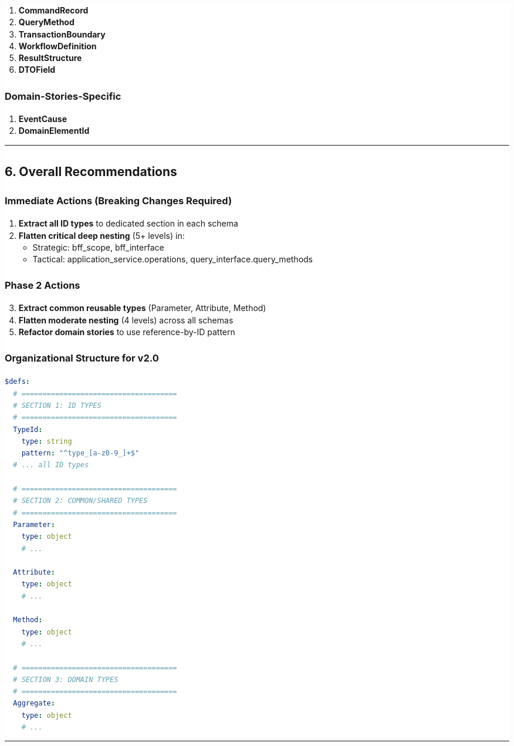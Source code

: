 1. **CommandRecord**
2. **QueryMethod**
3. **TransactionBoundary**
4. **WorkflowDefinition**
5. **ResultStructure**
6. **DTOField**

### Domain-Stories-Specific

1. **EventCause**
2. **DomainElementId**

---

## 6. Overall Recommendations

### Immediate Actions (Breaking Changes Required)

1. **Extract all ID types** to dedicated section in each schema
2. **Flatten critical deep nesting** (5+ levels) in:
   - Strategic: bff_scope, bff_interface
   - Tactical: application_service.operations, query_interface.query_methods

### Phase 2 Actions

3. **Extract common reusable types** (Parameter, Attribute, Method)
4. **Flatten moderate nesting** (4 levels) across all schemas
5. **Refactor domain stories** to use reference-by-ID pattern

### Organizational Structure for v2.0

```yaml
$defs:
  # =====================================
  # SECTION 1: ID TYPES
  # =====================================
  TypeId:
    type: string
    pattern: "^type_[a-z0-9_]+$"
  # ... all ID types

  # =====================================
  # SECTION 2: COMMON/SHARED TYPES
  # =====================================
  Parameter:
    type: object
    # ...

  Attribute:
    type: object
    # ...

  Method:
    type: object
    # ...

  # =====================================
  # SECTION 3: DOMAIN TYPES
  # =====================================
  Aggregate:
    type: object
    # ...
```

---